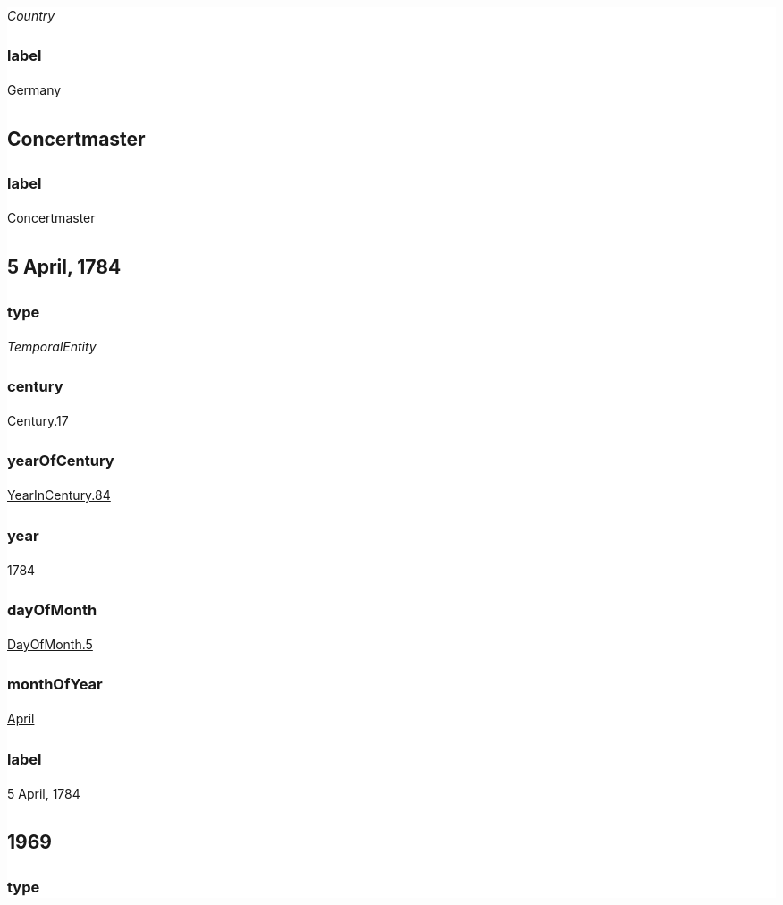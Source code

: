 
*Country*

### label


Germany

## Concertmaster

### label


Concertmaster

## 5 April, 1784

### type


*TemporalEntity*

### century


[Century.17](#Century.17)

### yearOfCentury


[YearInCentury.84](#YearInCentury.84)

### year


1784

### dayOfMonth


[DayOfMonth.5](#DayOfMonth.5)

### monthOfYear


[April](#April)

### label


5 April, 1784

## 1969

### type
